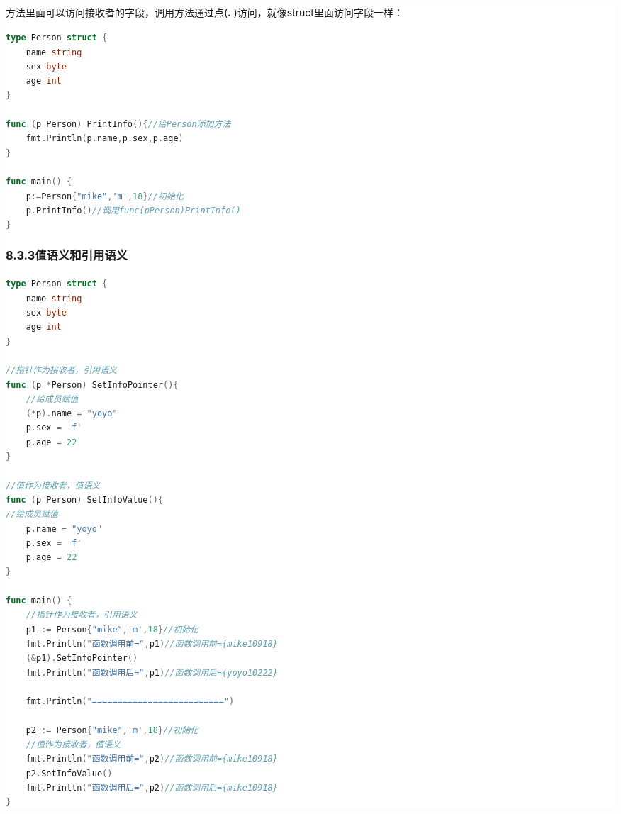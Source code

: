 方法里面可以访问接收者的字段，调用方法通过点\(**.** \)访问，就像struct里面访问字段一样：

```go
type Person struct {
    name string
    sex byte
    age int
}

func (p Person) PrintInfo(){//给Person添加方法
    fmt.Println(p.name,p.sex,p.age)
}

func main() {
    p:=Person{"mike",'m',18}//初始化
    p.PrintInfo()//调用func(pPerson)PrintInfo()
}
```

### **8.3.3值语义和引用语义**

```go
type Person struct {
    name string
    sex byte
    age int
}

//指针作为接收者，引用语义
func (p *Person) SetInfoPointer(){
    //给成员赋值
    (*p).name = "yoyo"
    p.sex = 'f'
    p.age = 22
}

//值作为接收者，值语义
func (p Person) SetInfoValue(){
//给成员赋值
    p.name = "yoyo"
    p.sex = 'f'
    p.age = 22
}

func main() {
    //指针作为接收者，引用语义
    p1 := Person{"mike",'m',18}//初始化
    fmt.Println("函数调用前=",p1)//函数调用前={mike10918}
    (&p1).SetInfoPointer()
    fmt.Println("函数调用后=",p1)//函数调用后={yoyo10222}

    fmt.Println("==========================")

    p2 := Person{"mike",'m',18}//初始化
    //值作为接收者，值语义
    fmt.Println("函数调用前=",p2)//函数调用前={mike10918}
    p2.SetInfoValue()
    fmt.Println("函数调用后=",p2)//函数调用后={mike10918}
}
```
